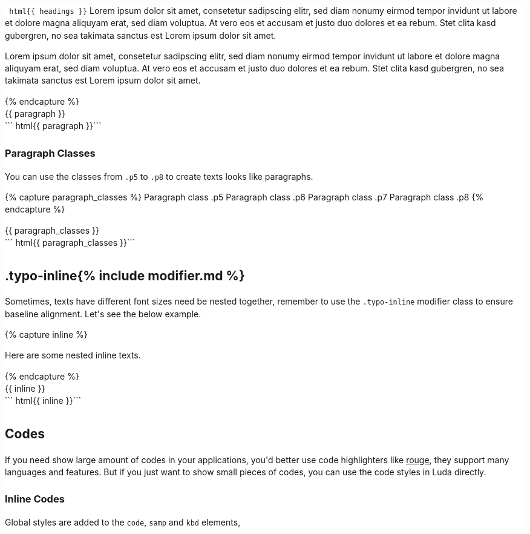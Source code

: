 ``` html{{ headings }}```
  Lorem ipsum dolor sit amet, consetetur sadipscing elitr, sed diam
  nonumy eirmod tempor invidunt ut labore et dolore magna aliquyam
  erat, sed diam voluptua. At vero eos et accusam et justo duo dolores
  et ea rebum. Stet clita kasd gubergren, no sea takimata sanctus est
  Lorem ipsum dolor sit amet.
</p>
<p>
  Lorem ipsum dolor sit amet, consetetur sadipscing elitr, sed diam
  nonumy eirmod tempor invidunt ut labore et dolore magna aliquyam
  erat, sed diam voluptua. At vero eos et accusam et justo duo dolores
  et ea rebum. Stet clita kasd gubergren, no sea takimata sanctus est
  Lorem ipsum dolor sit amet.
</p>
{% endcapture %}
<div class="typography-example baseline">
  {{ paragraph }}
</div>
``` html{{ paragraph }}```

### Paragraph Classes

You can use the classes from `.p5` to `.p8`
to create texts looks like paragraphs.

{% capture paragraph_classes %}
<span class="p5">Paragraph class .p5</span>
<span class="p6">Paragraph class .p6</span>
<span class="p7">Paragraph class .p7</span>
<span class="p8">Paragraph class .p8</span>
{% endcapture %}
<div class="typography-example baseline">
  {{ paragraph_classes }}
</div>
``` html{{ paragraph_classes }}```

## .typo-inline{% include modifier.md %}

Sometimes, texts have different font sizes need be nested together,
remember to use the `.typo-inline` modifier class to ensure baseline alignment.
Let's see the below example.

{% capture inline %}
<p>
  Here are
  <span class="h1 typo-inline">some nested inline texts</span>.
</p>
{% endcapture %}
<div class="typography-example baseline">
  {{ inline }}
</div>
``` html{{ inline }}```

## Codes

If you need show large amount of codes in your applications,
you'd better use code highlighters like [rouge](http://rouge.jneen.net/),
they support many languages and features.
But if you just want to show small pieces of codes,
you can use the code styles in Luda directly.  

### Inline Codes

Global styles are added to the `code`, `samp` and `kbd` elements,
```